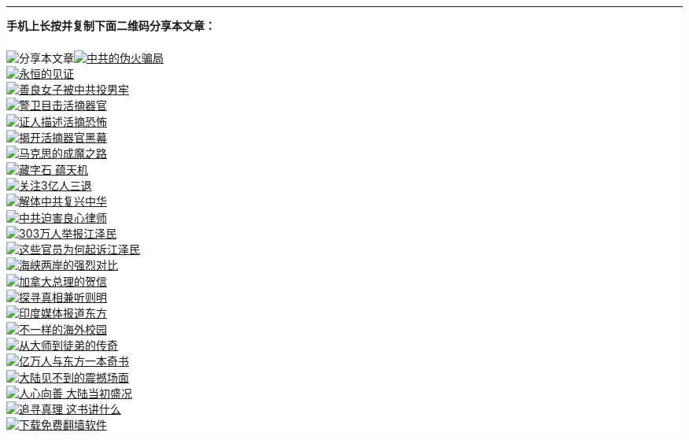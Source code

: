<hr>    <strong>手机上长按并复制下面二维码分享本文章：</strong><br><br><img src="https://chart.apis.google.com/chart?cht=qr&chs=240x240&choe=UTF-8&chld=M|2&chl=/gb/7/2/4/n1613520.md%231" title="分享本文章"></td><td valign=TOP><a href="/gb/16/1/21/n4622075.md?dfh#1" target="_blank"><img src="https://raw.githubusercontent.com/iiedcs3357/djy/master/gb/300/wei-f1.jpg" title="中共的伪火骗局"  alt="中共的伪火骗局"></a><br><a href="https://github.com/iiedcs3357/www/blob/master/README.md?dfh#9" target="_blank"><img src="https://raw.githubusercontent.com/iiedcs3357/djy/master/gb/300/yong-h.jpg" title="永恒的见证"  alt="永恒的见证"></a><br><a href="/gb/13/9/29/n3974789.md?dfh#1" target="_blank"><img src="https://raw.githubusercontent.com/iiedcs3357/djy/master/gb/300/shang-lnz.jpg" title="善良女子被中共投男牢"  alt="善良女子被中共投男牢"></a><br><a href="/gb/16/3/16/n4663449.md?dfh#1" target="_blank"><img src="https://raw.githubusercontent.com/iiedcs3357/djy/master/gb/300/huo-z3.jpg" title="警卫目击活摘器官"  alt="警卫目击活摘器官"></a><br><a href="/gb/16/8/7/n8177641.md?dfh#1" target="_blank"><img src="https://raw.githubusercontent.com/iiedcs3357/djy/master/gb/300/huo-z4.jpg" title="证人描述活摘恐怖"  alt="证人描述活摘恐怖"></a><br><a href="/gb/10/4/19/n2881569.md?dfh#1" target="_blank"><img src="https://raw.githubusercontent.com/iiedcs3357/djy/master/gb/300/huo-z1.jpg" title="揭开活摘器官黑幕"  alt="揭开活摘器官黑幕"></a><br><a href="/gb/10/11/7/n3077476.md?dfh#1" target="_blank"><img src="https://raw.githubusercontent.com/iiedcs3357/djy/master/gb/300/ma-ks.jpg" title="马克思的成魔之路"  alt="马克思的成魔之路"></a><br><a href="/gb/14/6/9/n4173977.md?dfh#1" target="_blank"><img src="https://raw.githubusercontent.com/iiedcs3357/djy/master/gb/300/chang-zs.jpg" title="藏字石 蕴天机"  alt="藏字石 蕴天机"></a><br><a href="/gb/18/5/10/n10381511.md?dfh#1" target="_blank"><img src="https://raw.githubusercontent.com/iiedcs3357/djy/master/gb/300/st1.jpg" title="关注3亿人三退"  alt="关注3亿人三退"></a><br><a href="/gb/18/3/21/n10237682.md?dfh#1" target="_blank"><img src="https://raw.githubusercontent.com/iiedcs3357/djy/master/gb/300/jie-t.jpg" title="解体中共复兴中华"  alt="解体中共复兴中华"></a><br><a href="/gb/9/2/9/n2422991.md?dfh#1" target="_blank"><img src="https://raw.githubusercontent.com/iiedcs3357/djy/master/gb/300/gao-zs.jpg" title="中共迫害良心律师"  alt="中共迫害良心律师"></a><br><a href="/gb/18/12/9/n10900044.md?dfh#1" target="_blank"><img src="https://raw.githubusercontent.com/iiedcs3357/djy/master/gb/300/sj1.jpg" title="303万人举报江泽民"  alt="303万人举报江泽民"></a><br><a href="/gb/18/8/28/n10672014.md?dfh#1" target="_blank"><img src="https://raw.githubusercontent.com/iiedcs3357/djy/master/gb/300/sj2.jpg" title="这些官员为何起诉江泽民"  alt="这些官员为何起诉江泽民"></a><br><a href="/gb/8/12/18/n2367165.md?dfh#1" target="_blank"><img src="https://raw.githubusercontent.com/iiedcs3357/djy/master/gb/300/liangan.jpg" title="海峡两岸的强烈对比"  alt="海峡两岸的强烈对比"></a><br><a href="/gb/15/12/10/n4593139.md?dfh#1" target="_blank"><img src="https://raw.githubusercontent.com/iiedcs3357/djy/master/gb/300/jia-ndzl.jpg" title="加拿大总理的贺信"  alt="加拿大总理的贺信"></a><br><a href="/gb/11/6/17/n3289382.md?dfh#1" target="_blank"><img src="https://raw.githubusercontent.com/iiedcs3357/djy/master/gb/300/xiao-wd.jpg" title="探寻真相兼听则明"  alt="探寻真相兼听则明"></a><br><a href="/gb/18/10/27/n10812623.md?dfh#1" target="_blank"><img src="https://raw.githubusercontent.com/iiedcs3357/djy/master/gb/300/yindu.jpg" title="印度媒体报道东方"  alt="印度媒体报道东方"></a><br><a href="/gb/18/6/9/n10469652.md?dfh#1" target="_blank"><img src="https://raw.githubusercontent.com/iiedcs3357/djy/master/gb/300/xie-j.jpg" title="不一样的海外校园"  alt="不一样的海外校园"></a><br><a href="/gb/7/4/5/n1669415.md?dfh#1" target="_blank"><img src="https://raw.githubusercontent.com/iiedcs3357/djy/master/gb/300/li-up.jpg" title="从大师到徒弟的传奇"  alt="从大师到徒弟的传奇"></a><br><a href="/gb/17/5/26/n9191512.md?dfh#1" target="_blank"><img src="https://raw.githubusercontent.com/iiedcs3357/djy/master/gb/300/zfl2.jpg" title="亿万人与东方一本奇书"  alt="亿万人与东方一本奇书"></a><br><a href="/gb/13/11/27/n4020290.md?dfh#1" target="_blank"><img src="https://raw.githubusercontent.com/iiedcs3357/djy/master/gb/300/zhen-h.jpg" title="大陆见不到的震撼场面"  alt="大陆见不到的震撼场面"></a><br><a href="/gb/15/7/17/n4482910.md?dfh#1" target="_blank"><img src="https://raw.githubusercontent.com/iiedcs3357/djy/master/gb/300/dalu-sk.jpg" title="人心向善 大陆当初盛况"  alt="人心向善 大陆当初盛况"></a><br><a href="/gb/19/1/5/n10955468.md?dfh#1" target="_blank"><img src="https://raw.githubusercontent.com/iiedcs3357/djy/master/gb/300/zfl1.jpg" title="追寻真理 这书讲什么"  alt="追寻真理 这书讲什么"></a><br><a href="https://github.com/bannedbook/fanqiang/wiki" target="_blank"><img src="https://raw.githubusercontent.com/iiedcs3357/djy/master/gb/300/fq1.jpg" title="下载免费翻墙软件"  alt="下载免费翻墙软件"></a><br></td></tr></table>